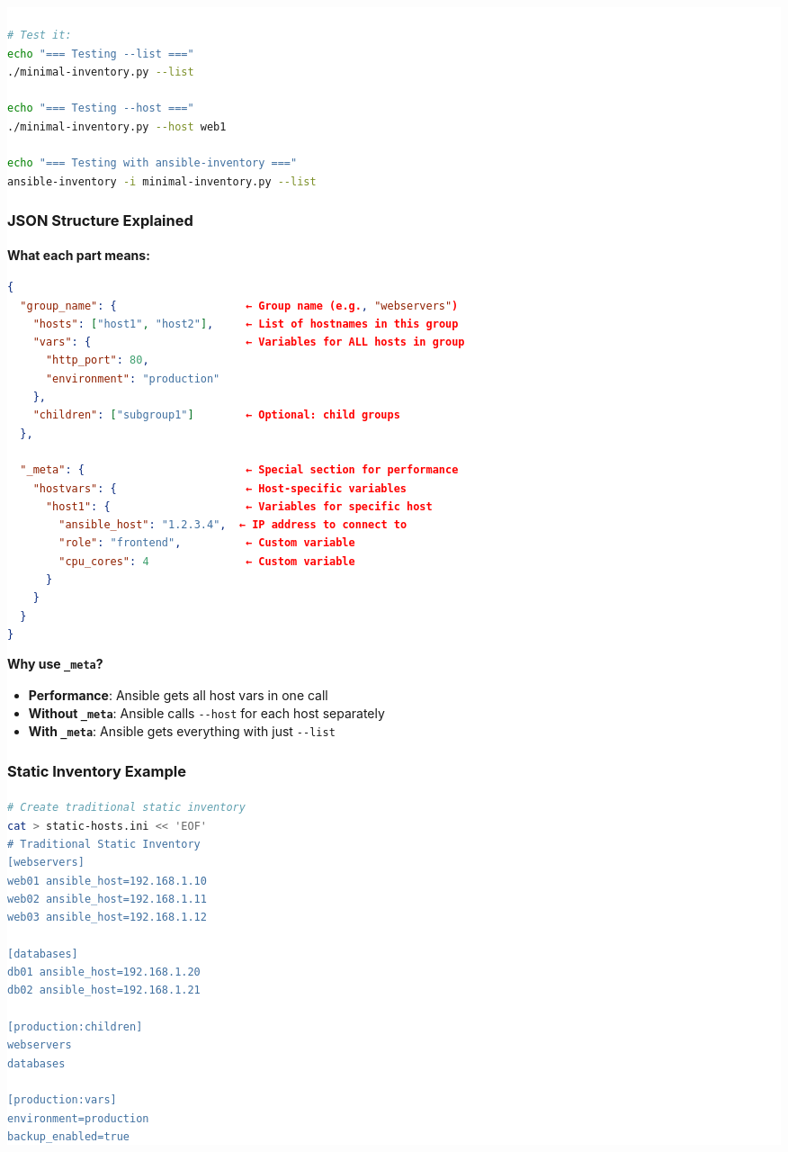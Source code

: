 ```bash

# Test it:
echo "=== Testing --list ==="
./minimal-inventory.py --list

echo "=== Testing --host ==="
./minimal-inventory.py --host web1

echo "=== Testing with ansible-inventory ==="
ansible-inventory -i minimal-inventory.py --list
```

### JSON Structure Explained
**What each part means:**

```json
{
  "group_name": {                    ← Group name (e.g., "webservers")
    "hosts": ["host1", "host2"],     ← List of hostnames in this group
    "vars": {                        ← Variables for ALL hosts in group
      "http_port": 80,
      "environment": "production"
    },
    "children": ["subgroup1"]        ← Optional: child groups
  },
  
  "_meta": {                         ← Special section for performance
    "hostvars": {                    ← Host-specific variables
      "host1": {                     ← Variables for specific host
        "ansible_host": "1.2.3.4",  ← IP address to connect to
        "role": "frontend",          ← Custom variable
        "cpu_cores": 4               ← Custom variable
      }
    }
  }
}
```

**Why use `_meta`?**
- **Performance**: Ansible gets all host vars in one call
- **Without `_meta`**: Ansible calls `--host` for each host separately
- **With `_meta`**: Ansible gets everything with just `--list`

### Static Inventory Example
```bash
# Create traditional static inventory
cat > static-hosts.ini << 'EOF'
# Traditional Static Inventory
[webservers]
web01 ansible_host=192.168.1.10
web02 ansible_host=192.168.1.11
web03 ansible_host=192.168.1.12

[databases]
db01 ansible_host=192.168.1.20
db02 ansible_host=192.168.1.21

[production:children]
webservers
databases

[production:vars]
environment=production
backup_enabled=true
```
